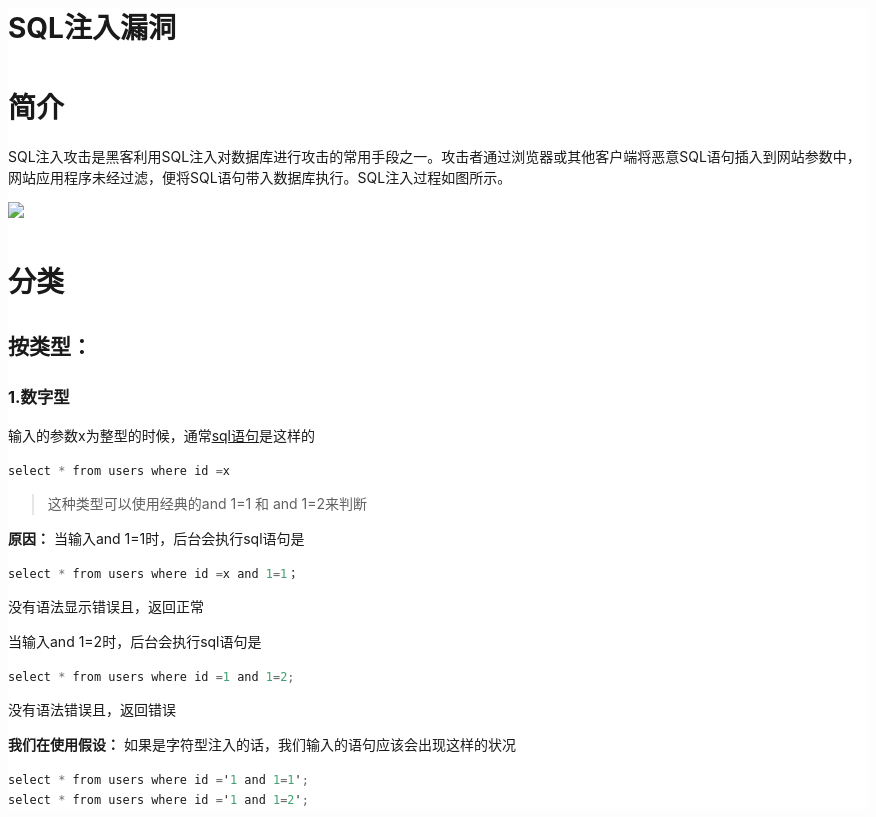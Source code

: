 # SQL注入漏洞


# 简介

SQL注入攻击是黑客利用SQL注入对数据库进行攻击的常用手段之一。攻击者通过浏览器或其他客户端将恶意SQL语句插入到网站参数中，网站应用程序未经过滤，便将SQL语句带入数据库执行。SQL注入过程如图所示。

![](http://image.xpshuai.cn/img/image-20220119193306514.png)



# 分类

## 按类型：

### 1.数字型

输入的参数x为整型的时候，通常[sql语句](https://so.csdn.net/so/search?q=sql语句&spm=1001.2101.3001.7020)是这样的

```csharp
select * from users where id =x

```

> 这种类型可以使用经典的and 1=1 和 and 1=2来判断

**原因：**
当输入and 1=1时，后台会执行sql语句是

```csharp
select * from users where id =x and 1=1；

```

没有语法显示错误且，返回正常

当输入and 1=2时，后台会执行sql语句是

```csharp
select * from users where id =1 and 1=2;

```

没有语法错误且，返回错误

**我们在使用假设：**
如果是字符型注入的话，我们输入的语句应该会出现这样的状况

```csharp
select * from users where id ='1 and 1=1'; 
select * from users where id ='1 and 1=2';

```
